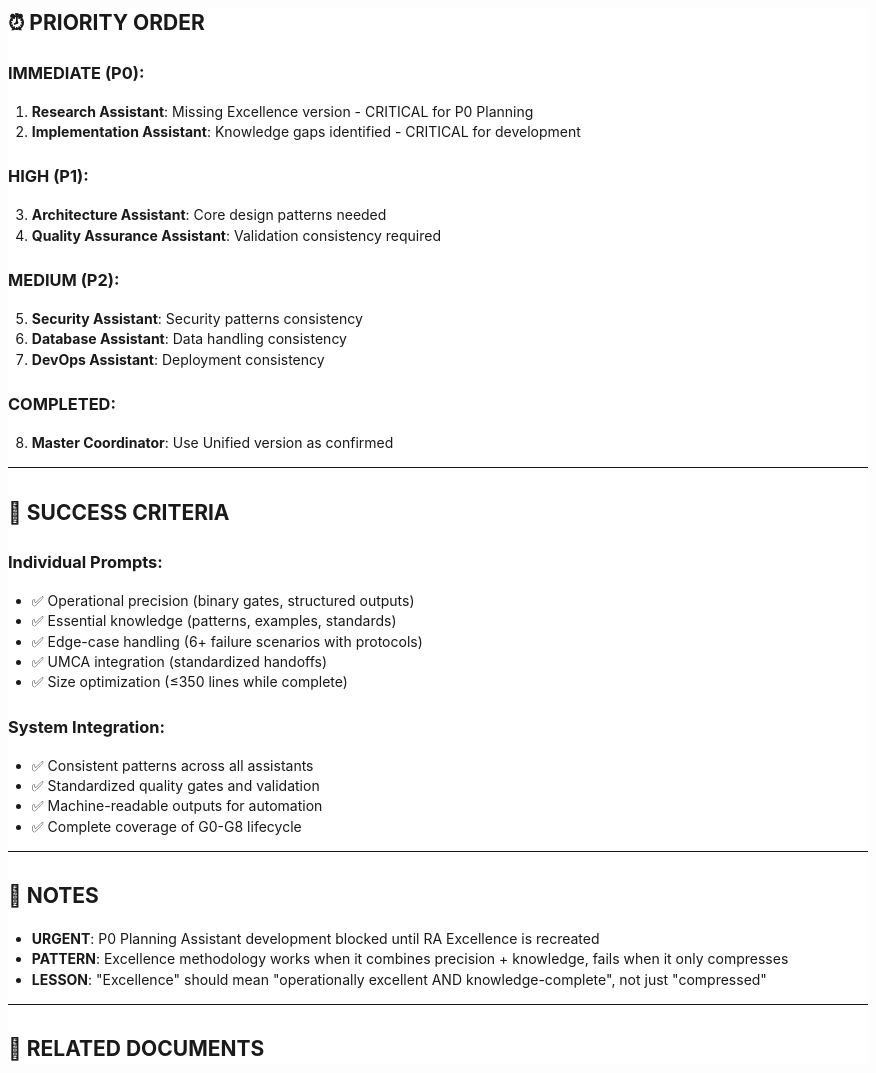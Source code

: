 
## ⏰ PRIORITY ORDER

### **IMMEDIATE (P0)**:
1. **Research Assistant**: Missing Excellence version - CRITICAL for P0 Planning
2. **Implementation Assistant**: Knowledge gaps identified - CRITICAL for development

### **HIGH (P1)**:
3. **Architecture Assistant**: Core design patterns needed
4. **Quality Assurance Assistant**: Validation consistency required

### **MEDIUM (P2)**:
5. **Security Assistant**: Security patterns consistency
6. **Database Assistant**: Data handling consistency 
7. **DevOps Assistant**: Deployment consistency

### **COMPLETED**:
8. **Master Coordinator**: Use Unified version as confirmed

---

## 🎯 SUCCESS CRITERIA

### **Individual Prompts**:
- ✅ Operational precision (binary gates, structured outputs)
- ✅ Essential knowledge (patterns, examples, standards)
- ✅ Edge-case handling (6+ failure scenarios with protocols)
- ✅ UMCA integration (standardized handoffs)
- ✅ Size optimization (≤350 lines while complete)

### **System Integration**:
- ✅ Consistent patterns across all assistants
- ✅ Standardized quality gates and validation
- ✅ Machine-readable outputs for automation
- ✅ Complete coverage of G0-G8 lifecycle

---

## 📝 NOTES

- **URGENT**: P0 Planning Assistant development blocked until RA Excellence is recreated
- **PATTERN**: Excellence methodology works when it combines precision + knowledge, fails when it only compresses
- **LESSON**: "Excellence" should mean "operationally excellent AND knowledge-complete", not just "compressed"

---

## 🔗 RELATED DOCUMENTS
